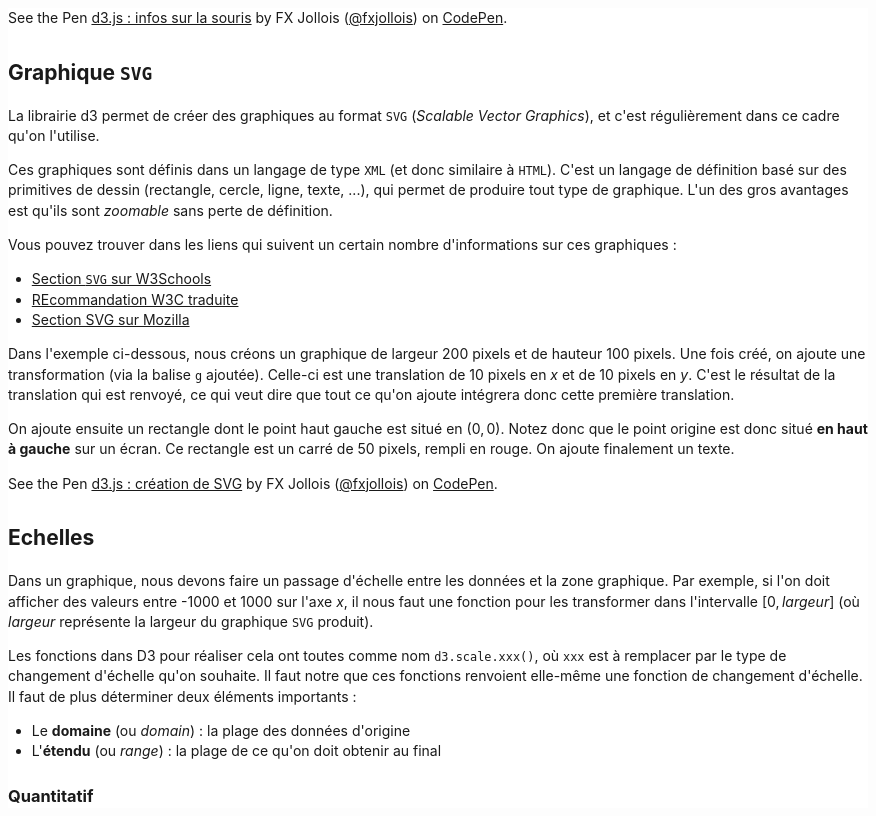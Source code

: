 <p data-height="265" data-theme-id="0" data-slug-hash="zqejqx" data-default-tab="html,result" data-user="fxjollois" data-embed-version="2" class="codepen">See the Pen <a href="http://codepen.io/fxjollois/pen/zqejqx/">d3.js : infos sur la souris</a> by FX Jollois (<a href="http://codepen.io/fxjollois">@fxjollois</a>) on <a href="http://codepen.io">CodePen</a>.</p>
<script async src="//assets.codepen.io/assets/embed/ei.js"></script>

## Graphique `SVG`

La librairie d3 permet de créer des graphiques au format `SVG` (*Scalable Vector Graphics*), et c'est régulièrement dans ce cadre qu'on l'utilise. 

Ces graphiques sont définis dans un langage de type `XML` (et donc similaire à `HTML`). C'est un langage de définition basé sur des primitives de dessin (rectangle, cercle, ligne, texte, ...), qui permet de produire tout type de graphique. L'un des gros avantages est qu'ils sont *zoomable* sans perte de définition.

Vous pouvez trouver dans les liens qui suivent un certain nombre d'informations sur ces graphiques :

- [Section `SVG` sur W3Schools](http://www.w3schools.com/svg/)
- [REcommandation W3C traduite](http://www.yoyodesign.org/doc/w3c/svg1/)
- [Section SVG sur Mozilla](https://developer.mozilla.org/fr/docs/Web/SVG)

Dans l'exemple ci-dessous, nous créons un graphique de largeur 200 pixels et de hauteur 100 pixels. Une fois créé, on ajoute une transformation (via la balise `g` ajoutée). Celle-ci est une translation de 10 pixels en $x$ et de 10 pixels en $y$. C'est le résultat de la translation qui est renvoyé, ce qui veut dire que tout ce qu'on ajoute intégrera donc cette première translation.

On ajoute ensuite un rectangle dont le point haut gauche est situé en $(0,0)$. Notez donc que le point origine est donc situé **en haut à gauche** sur un écran. Ce rectangle est un carré de 50 pixels, rempli en rouge. On ajoute finalement un texte.

<p data-height="325" data-theme-id="0" data-slug-hash="EKGPXZ" data-default-tab="js,result" data-user="fxjollois" data-embed-version="2" class="codepen">See the Pen <a href="http://codepen.io/fxjollois/pen/EKGPXZ/">d3.js : création de SVG</a> by FX Jollois (<a href="http://codepen.io/fxjollois">@fxjollois</a>) on <a href="http://codepen.io">CodePen</a>.</p>
<script async src="//assets.codepen.io/assets/embed/ei.js"></script>


## Echelles

Dans un graphique, nous devons faire un passage d'échelle entre les données et la zone graphique. Par exemple, si l'on doit afficher des valeurs entre -1000 et 1000 sur l'axe $x$, il nous faut une fonction pour les transformer dans l'intervalle $[0,largeur]$ (où $largeur$ représente la largeur du graphique `SVG` produit).

Les fonctions dans D3 pour réaliser cela ont toutes comme nom `d3.scale.xxx()`, où `xxx` est à remplacer par le type de changement d'échelle qu'on souhaite. Il faut notre que ces fonctions renvoient elle-même une fonction de changement d'échelle. Il faut de plus déterminer deux éléments importants :

- Le **domaine** (ou *domain*) : la plage des données d'origine
- L'**étendu** (ou *range*) : la plage de ce qu'on doit obtenir au final

### Quantitatif
